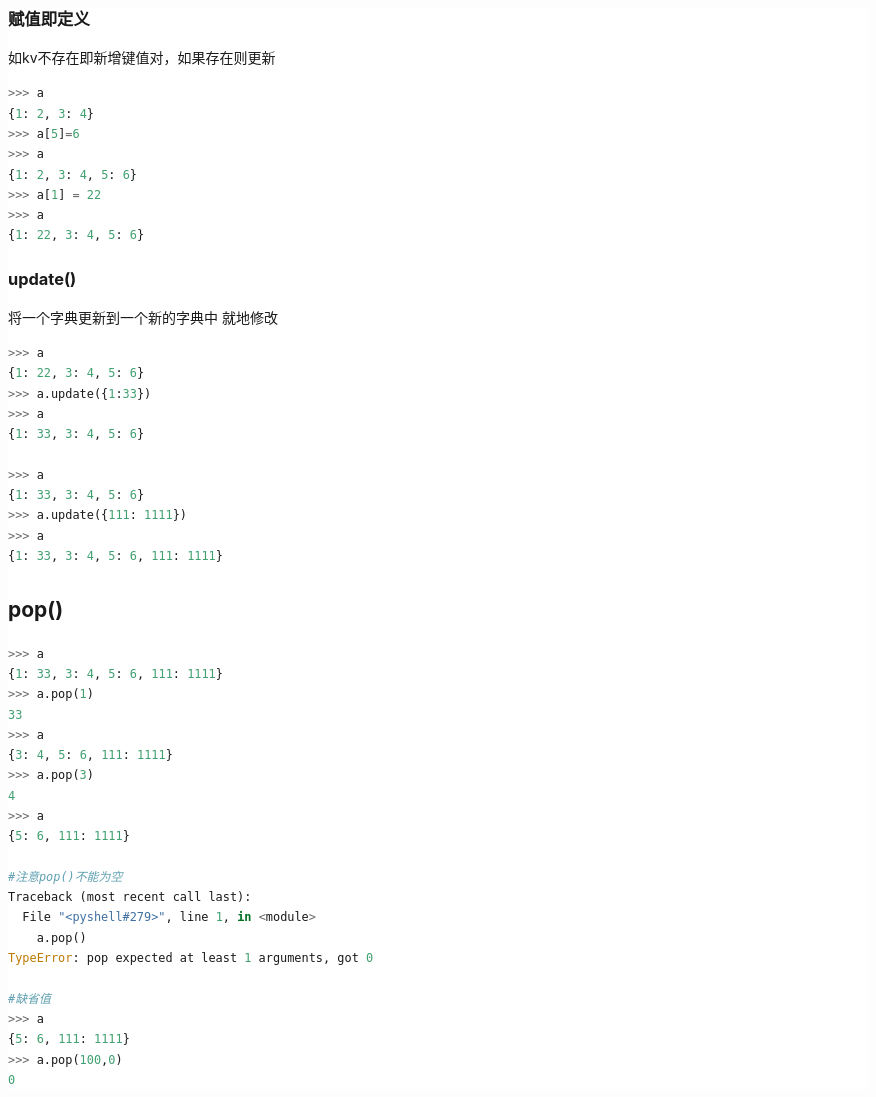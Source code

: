 ### 赋值即定义

如kv不存在即新增键值对，如果存在则更新

```python
>>> a
{1: 2, 3: 4}
>>> a[5]=6
>>> a
{1: 2, 3: 4, 5: 6}
>>> a[1] = 22
>>> a
{1: 22, 3: 4, 5: 6}
```

### update()

将一个字典更新到一个新的字典中
就地修改

```python
>>> a
{1: 22, 3: 4, 5: 6}
>>> a.update({1:33})
>>> a
{1: 33, 3: 4, 5: 6}

>>> a
{1: 33, 3: 4, 5: 6}
>>> a.update({111: 1111})
>>> a
{1: 33, 3: 4, 5: 6, 111: 1111}
```

## pop()

```python
>>> a
{1: 33, 3: 4, 5: 6, 111: 1111}
>>> a.pop(1)
33
>>> a
{3: 4, 5: 6, 111: 1111}
>>> a.pop(3)
4
>>> a
{5: 6, 111: 1111}

#注意pop()不能为空
Traceback (most recent call last):
  File "<pyshell#279>", line 1, in <module>
    a.pop()
TypeError: pop expected at least 1 arguments, got 0

#缺省值
>>> a
{5: 6, 111: 1111}
>>> a.pop(100,0)
0
```
